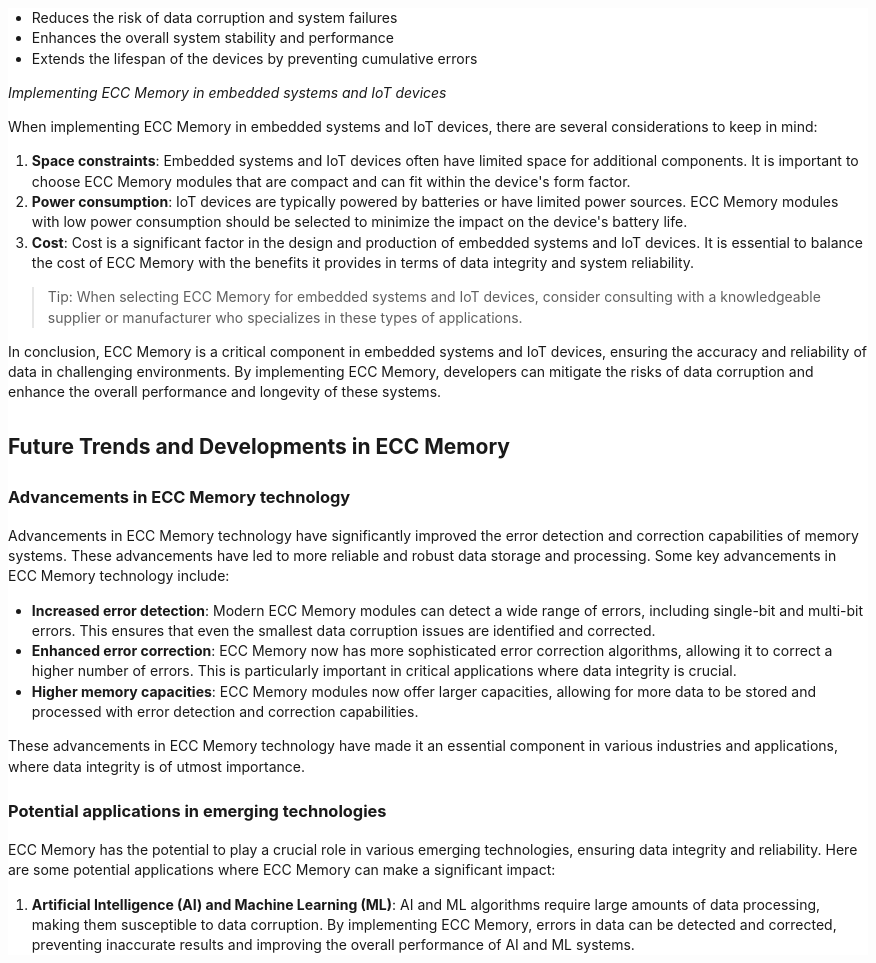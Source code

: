 *   Reduces the risk of data corruption and system failures
*   Enhances the overall system stability and performance
*   Extends the lifespan of the devices by preventing cumulative errors

_Implementing ECC Memory in embedded systems and IoT devices_

When implementing ECC Memory in embedded systems and IoT devices, there are several considerations to keep in mind:

1.  **Space constraints**: Embedded systems and IoT devices often have limited space for additional components. It is important to choose ECC Memory modules that are compact and can fit within the device's form factor.
2.  **Power consumption**: IoT devices are typically powered by batteries or have limited power sources. ECC Memory modules with low power consumption should be selected to minimize the impact on the device's battery life.
3.  **Cost**: Cost is a significant factor in the design and production of embedded systems and IoT devices. It is essential to balance the cost of ECC Memory with the benefits it provides in terms of data integrity and system reliability.

> Tip: When selecting ECC Memory for embedded systems and IoT devices, consider consulting with a knowledgeable supplier or manufacturer who specializes in these types of applications.

In conclusion, ECC Memory is a critical component in embedded systems and IoT devices, ensuring the accuracy and reliability of data in challenging environments. By implementing ECC Memory, developers can mitigate the risks of data corruption and enhance the overall performance and longevity of these systems.

Future Trends and Developments in ECC Memory
--------------------------------------------

### Advancements in ECC Memory technology

Advancements in ECC Memory technology have significantly improved the error detection and correction capabilities of memory systems. These advancements have led to more reliable and robust data storage and processing. Some key advancements in ECC Memory technology include:

*   **Increased error detection**: Modern ECC Memory modules can detect a wide range of errors, including single-bit and multi-bit errors. This ensures that even the smallest data corruption issues are identified and corrected.
*   **Enhanced error correction**: ECC Memory now has more sophisticated error correction algorithms, allowing it to correct a higher number of errors. This is particularly important in critical applications where data integrity is crucial.
*   **Higher memory capacities**: ECC Memory modules now offer larger capacities, allowing for more data to be stored and processed with error detection and correction capabilities.

These advancements in ECC Memory technology have made it an essential component in various industries and applications, where data integrity is of utmost importance.

### Potential applications in emerging technologies

ECC Memory has the potential to play a crucial role in various emerging technologies, ensuring data integrity and reliability. Here are some potential applications where ECC Memory can make a significant impact:

1.  **Artificial Intelligence (AI) and Machine Learning (ML)**: AI and ML algorithms require large amounts of data processing, making them susceptible to data corruption. By implementing ECC Memory, errors in data can be detected and corrected, preventing inaccurate results and improving the overall performance of AI and ML systems.
    